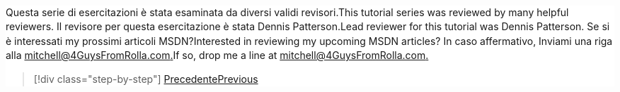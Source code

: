 <span data-ttu-id="dd85c-208">Questa serie di esercitazioni è stata esaminata da diversi validi revisori.</span><span class="sxs-lookup"><span data-stu-id="dd85c-208">This tutorial series was reviewed by many helpful reviewers.</span></span> <span data-ttu-id="dd85c-209">Il revisore per questa esercitazione è stata Dennis Patterson.</span><span class="sxs-lookup"><span data-stu-id="dd85c-209">Lead reviewer for this tutorial was Dennis Patterson.</span></span> <span data-ttu-id="dd85c-210">Se si è interessati my prossimi articoli MSDN?</span><span class="sxs-lookup"><span data-stu-id="dd85c-210">Interested in reviewing my upcoming MSDN articles?</span></span> <span data-ttu-id="dd85c-211">In caso affermativo, Inviami una riga alla [ mitchell@4GuysFromRolla.com.](mailto:mitchell@4GuysFromRolla.com)</span><span class="sxs-lookup"><span data-stu-id="dd85c-211">If so, drop me a line at [mitchell@4GuysFromRolla.com.](mailto:mitchell@4GuysFromRolla.com)</span></span>

>[!div class="step-by-step"]
[<span data-ttu-id="dd85c-212">Precedente</span><span class="sxs-lookup"><span data-stu-id="dd85c-212">Previous</span></span>](custom-buttons-in-the-datalist-and-repeater-cs.md)
